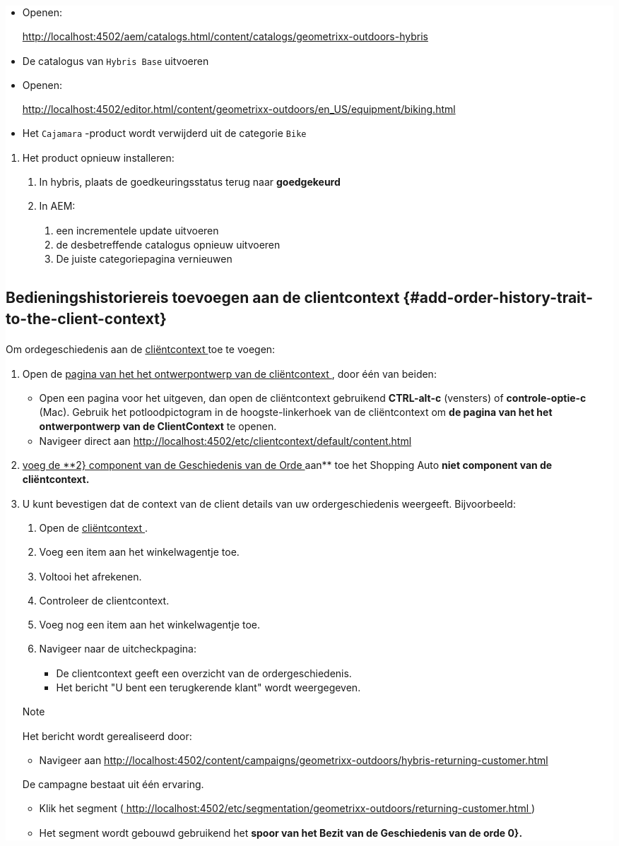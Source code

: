    * Openen:

     [ http://localhost:4502/aem/catalogs.html/content/catalogs/geometrixx-outdoors-hybris](http://localhost:4502/aem/catalogs.html/content/catalogs/geometrixx-outdoors-hybris)

   * De catalogus van `Hybris Base` uitvoeren
   * Openen:

     [ http://localhost:4502/editor.html/content/geometrixx-outdoors/en_US/equipment/biking.html](http://localhost:4502/editor.html/content/geometrixx-outdoors/en_US/equipment/biking.html)

   * Het `Cajamara` -product wordt verwijderd uit de categorie `Bike`

1. Het product opnieuw installeren:

   1. In hybris, plaats de goedkeuringsstatus terug naar **goedgekeurd**
   1. In AEM:

      1. een incrementele update uitvoeren
      1. de desbetreffende catalogus opnieuw uitvoeren
      1. De juiste categoriepagina vernieuwen

## Bedieningshistoriereis toevoegen aan de clientcontext {#add-order-history-trait-to-the-client-context}

Om ordegeschiedenis aan de [ cliëntcontext ](/help/sites-developing/client-context.md) toe te voegen:

1. Open de [ pagina van het het ontwerpontwerp van de cliëntcontext ](/help/sites-administering/client-context.md), door één van beiden:

   * Open een pagina voor het uitgeven, dan open de cliëntcontext gebruikend **CTRL-alt-c** (vensters) of **controle-optie-c** (Mac). Gebruik het potloodpictogram in de hoogste-linkerhoek van de cliëntcontext om **de pagina van het het ontwerpontwerp van de ClientContext** te openen.
   * Navigeer direct aan [ http://localhost:4502/etc/clientcontext/default/content.html](http://localhost:4502/etc/clientcontext/default/content.html)

1. [ voeg de **2&rbrace; component van de Geschiedenis van de Orde ](/help/sites-administering/client-context.md#adding-a-property-component) aan** toe het Shopping Auto **niet component van de cliëntcontext.**
1. U kunt bevestigen dat de context van de client details van uw ordergeschiedenis weergeeft. Bijvoorbeeld:

   1. Open de [ cliëntcontext ](/help/sites-administering/client-context.md).
   1. Voeg een item aan het winkelwagentje toe.
   1. Voltooi het afrekenen.
   1. Controleer de clientcontext.
   1. Voeg nog een item aan het winkelwagentje toe.
   1. Navigeer naar de uitcheckpagina:

      * De clientcontext geeft een overzicht van de ordergeschiedenis.
      * Het bericht &quot;U bent een terugkerende klant&quot; wordt weergegeven.

   >[!NOTE]
   >
   >Het bericht wordt gerealiseerd door:
   >
   >* Navigeer aan [ http://localhost:4502/content/campaigns/geometrixx-outdoors/hybris-returning-customer.html](http://localhost:4502/content/campaigns/geometrixx-outdoors/hybris-returning-customer.html)
   >
   >  De campagne bestaat uit één ervaring.
   >
   >* Klik het segment ([ http://localhost:4502/etc/segmentation/geometrixx-outdoors/returning-customer.html ](http://localhost:4502/etc/segmentation/geometrixx-outdoors/returning-customer.html))
   >
   >* Het segment wordt gebouwd gebruikend het **spoor van het Bezit van de Geschiedenis van de orde 0&rbrace;.**
